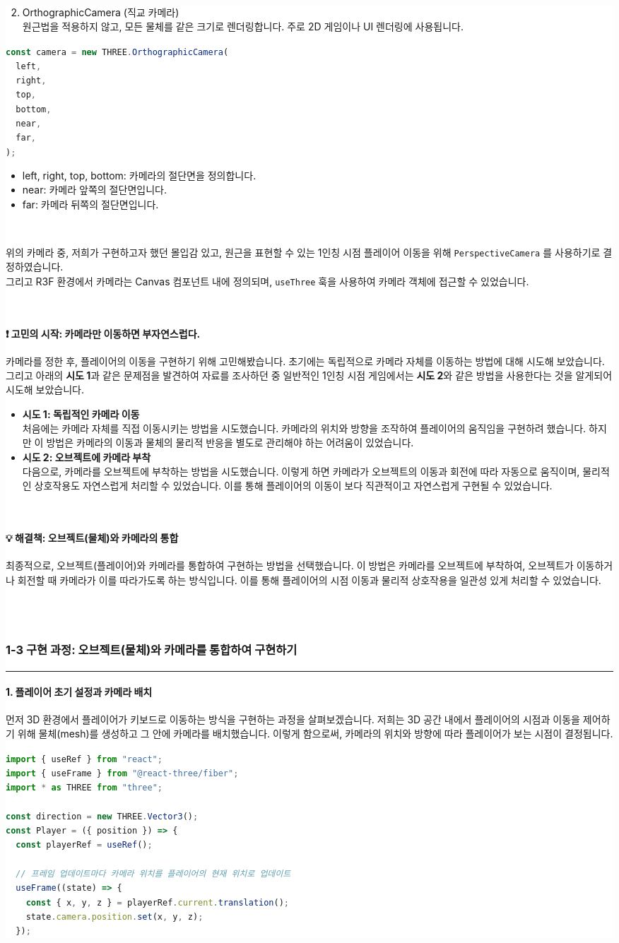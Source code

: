 2. OrthographicCamera (직교 카메라)</br>원근법을 적용하지 않고, 모든 물체를 같은 크기로 렌더링합니다. 주로 2D 게임이나 UI 렌더링에 사용됩니다.

```jsx
const camera = new THREE.OrthographicCamera(
  left,
  right,
  top,
  bottom,
  near,
  far,
);
```

- left, right, top, bottom: 카메라의 절단면을 정의합니다.
- near: 카메라 앞쪽의 절단면입니다.
- far: 카메라 뒤쪽의 절단면입니다.

</br>

위의 카메라 중, 저희가 구현하고자 했던 몰입감 있고, 원근을 표현할 수 있는 1인칭 시점 플레이어 이동을 위해 `PerspectiveCamera` 를 사용하기로 결정하였습니다. </br>
그리고 R3F 환경에서 카메라는 Canvas 컴포넌트 내에 정의되며, `useThree` 훅을 사용하여 카메라 객체에 접근할 수 있었습니다.

</br>

#### ❗️ 고민의 시작: 카메라만 이동하면 부자연스럽다.

카메라를 정한 후, 플레이어의 이동을 구현하기 위해 고민해봤습니다. 초기에는 독립적으로 카메라 자체를 이동하는 방법에 대해 시도해 보았습니다. 그리고 아래의 **시도 1**과 같은 문제점을 발견하여 자료를 조사하던 중 일반적인 1인칭 시점 게임에서는 **시도 2**와 같은 방법을 사용한다는 것을 알게되어 시도해 보았습니다.

- **시도 1: 독립적인 카메라 이동**</br>처음에는 카메라 자체를 직접 이동시키는 방법을 시도했습니다. 카메라의 위치와 방향을 조작하여 플레이어의 움직임을 구현하려 했습니다. 하지만 이 방법은 카메라의 이동과 물체의 물리적 반응을 별도로 관리해야 하는 어려움이 있었습니다.
- **시도 2: 오브젝트에 카메라 부착**</br> 다음으로, 카메라를 오브젝트에 부착하는 방법을 시도했습니다. 이렇게 하면 카메라가 오브젝트의 이동과 회전에 따라 자동으로 움직이며, 물리적인 상호작용도 자연스럽게 처리할 수 있었습니다. 이를 통해 플레이어의 이동이 보다 직관적이고 자연스럽게 구현될 수 있었습니다.

</br>

#### 💡 해결책: 오브젝트(물체)와 카메라의 통합

최종적으로, 오브젝트(플레이어)와 카메라를 통합하여 구현하는 방법을 선택했습니다. 이 방법은 카메라를 오브젝트에 부착하여, 오브젝트가 이동하거나 회전할 때 카메라가 이를 따라가도록 하는 방식입니다. 이를 통해 플레이어의 시점 이동과 물리적 상호작용을 일관성 있게 처리할 수 있었습니다.

</br>

</br>

### 1-3 구현 과정: 오브젝트(물체)와 카메라를 통합하여 구현하기

---

#### 1. 플레이어 초기 설정과 카메라 배치

먼저 3D 환경에서 플레이어가 키보드로 이동하는 방식을 구현하는 과정을 살펴보겠습니다. 저희는 3D 공간 내에서 플레이어의 시점과 이동을 제어하기 위해 물체(mesh)를 생성하고 그 안에 카메라를 배치했습니다. 이렇게 함으로써, 카메라의 위치와 방향에 따라 플레이어가 보는 시점이 결정됩니다.

```jsx
import { useRef } from "react";
import { useFrame } from "@react-three/fiber";
import * as THREE from "three";

const direction = new THREE.Vector3();
const Player = ({ position }) => {
  const playerRef = useRef();

  // 프레임 업데이트마다 카메라 위치를 플레이어의 현재 위치로 업데이트
  useFrame((state) => {
    const { x, y, z } = playerRef.current.translation();
    state.camera.position.set(x, y, z);
  });

```